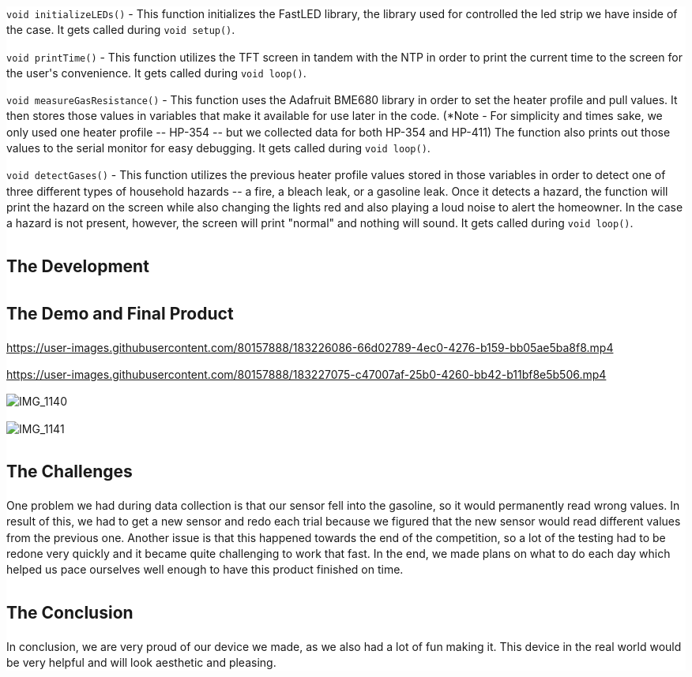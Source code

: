 `void initializeLEDs()` - This function initializes the FastLED library, the library used for controlled the led strip we have inside of the case. It gets called during `void setup()`.

`void printTime()` - This function utilizes the TFT screen in tandem with the NTP in order to print the current time to the screen for the user's convenience. It gets called during `void loop()`.

`void measureGasResistance()` - This function uses the Adafruit BME680 library in order to set the heater profile and pull values. It then stores those values in variables that make it available for use later in the code. (*Note - For simplicity and times sake, we only used one heater profile -- HP-354 -- but we collected data for both HP-354 and HP-411) The function also prints out those values to the serial monitor for easy debugging. It gets called during `void loop()`.

`void detectGases()` - This function utilizes the previous heater profile values stored in those variables in order to detect one of three different types of household hazards -- a fire, a bleach leak, or a gasoline leak. Once it detects a hazard, the function will print the hazard on the screen while also changing the lights red and also playing a loud noise to alert the homeowner. In the case a hazard is not present, however, the screen will print "normal" and nothing will sound. It gets called during `void loop()`.

## The Development 

## The Demo and Final Product

https://user-images.githubusercontent.com/80157888/183226086-66d02789-4ec0-4276-b159-bb05ae5ba8f8.mp4

https://user-images.githubusercontent.com/80157888/183227075-c47007af-25b0-4260-bb42-b11bf8e5b506.mp4

![IMG_1140](https://user-images.githubusercontent.com/110428822/183228266-e717b72e-7297-4393-a9ff-ff0072fac188.jpg)

![IMG_1141](https://user-images.githubusercontent.com/110428822/183228274-d330e679-f2fd-49d3-af7b-70c6bbcbb968.jpg)


## The Challenges
One problem we had during data collection is that our sensor fell into the gasoline, so it would permanently read wrong values. In result of this, we had to get a new sensor and redo each trial because we figured that the new sensor would read different values from the previous one. Another issue is that this happened towards the end of the competition, so a lot of the testing had to be redone very quickly and it became quite challenging to work that fast. In the end, we made plans on what to do each day which helped us pace ourselves well enough to have this product finished on time. 

## The Conclusion
In conclusion, we are very proud of our device we made, as we also had a lot of fun making it. This device in the real world would be very helpful and will look aesthetic and pleasing.

